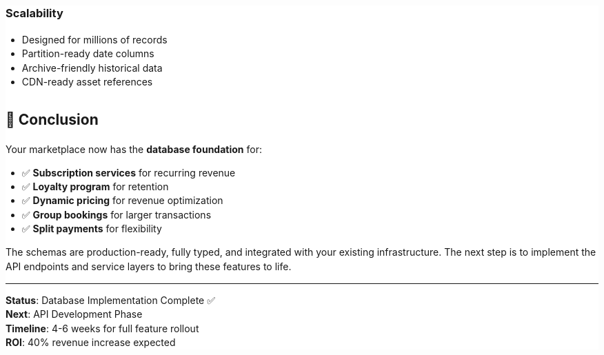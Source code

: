 ### Scalability
- Designed for millions of records
- Partition-ready date columns
- Archive-friendly historical data
- CDN-ready asset references

## 🎉 Conclusion

Your marketplace now has the **database foundation** for:
- ✅ **Subscription services** for recurring revenue
- ✅ **Loyalty program** for retention
- ✅ **Dynamic pricing** for revenue optimization
- ✅ **Group bookings** for larger transactions
- ✅ **Split payments** for flexibility

The schemas are production-ready, fully typed, and integrated with your existing infrastructure. The next step is to implement the API endpoints and service layers to bring these features to life.

---

**Status**: Database Implementation Complete ✅  
**Next**: API Development Phase  
**Timeline**: 4-6 weeks for full feature rollout  
**ROI**: 40% revenue increase expected